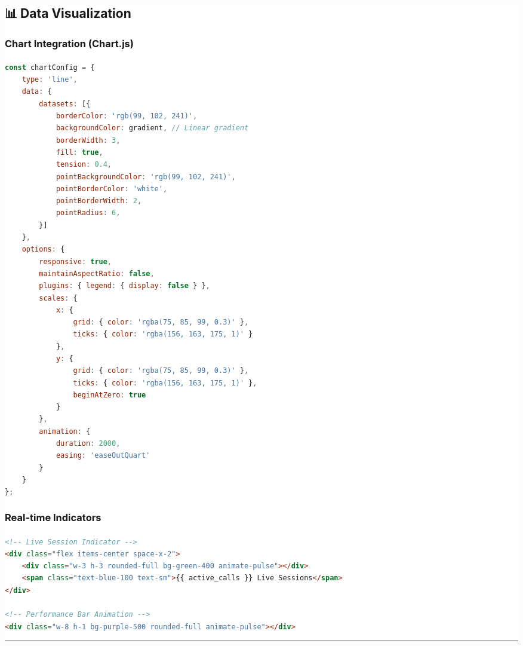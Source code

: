 
## 📊 **Data Visualization**

### **Chart Integration (Chart.js)**
```javascript
const chartConfig = {
    type: 'line',
    data: {
        datasets: [{
            borderColor: 'rgb(99, 102, 241)',
            backgroundColor: gradient, // Linear gradient
            borderWidth: 3,
            fill: true,
            tension: 0.4,
            pointBackgroundColor: 'rgb(99, 102, 241)',
            pointBorderColor: 'white',
            pointBorderWidth: 2,
            pointRadius: 6,
        }]
    },
    options: {
        responsive: true,
        maintainAspectRatio: false,
        plugins: { legend: { display: false } },
        scales: {
            x: {
                grid: { color: 'rgba(75, 85, 99, 0.3)' },
                ticks: { color: 'rgba(156, 163, 175, 1)' }
            },
            y: {
                grid: { color: 'rgba(75, 85, 99, 0.3)' },
                ticks: { color: 'rgba(156, 163, 175, 1)' },
                beginAtZero: true
            }
        },
        animation: {
            duration: 2000,
            easing: 'easeOutQuart'
        }
    }
};
```

### **Real-time Indicators**
```html
<!-- Live Session Indicator -->
<div class="flex items-center space-x-2">
    <div class="w-3 h-3 rounded-full bg-green-400 animate-pulse"></div>
    <span class="text-blue-100 text-sm">{{ active_calls }} Live Sessions</span>
</div>

<!-- Performance Bar Animation -->
<div class="w-8 h-1 bg-purple-500 rounded-full animate-pulse"></div>
```

---